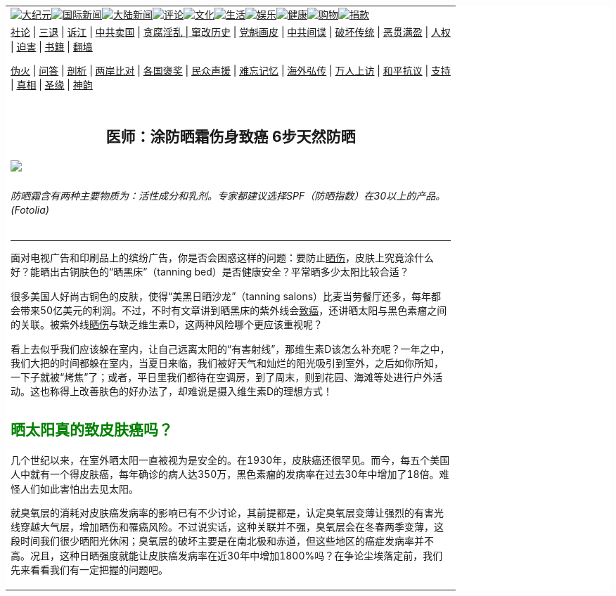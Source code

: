 <a name="1" id="1" target="_blank"></a><span id="1"></span>
<table border="0"><tr><td colspan="2" VALIGN=TOP><a href="https://github.com/cqlwsw285/djy/blob/master/gb/nsc413.md#1"><img src="https://gitlab.com/szzdlab/www/raw/master/t/djy/1.jpg" title="大纪元"></a><a href="https://github.com/cqlwsw285/djy/blob/master/gb/n24hr.md#1"><img src="https://gitlab.com/szzdlab/www/raw/master/t/djy/3.jpg" title="国际新闻"></a><a href="https://github.com/cqlwsw285/djy/blob/master/gb/nsc413.md#1"><img src="https://gitlab.com/szzdlab/www/raw/master/t/djy/4.jpg" title="大陆新闻"></a><a href="https://github.com/cqlwsw285/djy/blob/master/gb/news392.md#1"><img src="https://gitlab.com/szzdlab/www/raw/master/t/djy/5.jpg" title="评论"></a><a href="https://github.com/cqlwsw285/djy/blob/master/gb/news2007.md#1"><img src="https://gitlab.com/szzdlab/www/raw/master/t/djy/6.jpg" title="文化"></a><a href="https://github.com/cqlwsw285/djy/blob/master/gb/news2008.md#1"><img src="https://gitlab.com/szzdlab/www/raw/master/t/djy/7.jpg" title="生活"></a><a href="https://github.com/cqlwsw285/djy/blob/master/gb/ncyule.md#1"><img src="https://gitlab.com/szzdlab/www/raw/master/t/djy/8.jpg" title="娱乐"></a><a href="https://github.com/cqlwsw285/djy/blob/master/gb/nsc1002.md#1"><img src="https://gitlab.com/szzdlab/www/raw/master/t/djy/9.jpg" title="健康"><a href="https://www.youlucky.com"><img src="https://gitlab.com/szzdlab/www/raw/master/t/djy/10.jpg" title="购物"></a><a href="https://www.supportepoch.org/donation?utm_medium=epochtimes&utm_source=referral&utm_campaign=donate_button_djyhomepage"><img src="https://gitlab.com/szzdlab/www/raw/master/t/djy/12.jpg" title="捐款"></a></td></tr>
<tr><td colspan="2" VALIGN=TOP><a target="_blank" href="https://github.com/rdngdq252/djy/blob/master/gb/9p.md#1">社论</a> | <a target="_blank" href="https://github.com/cqlwsw285/djy/blob/master/gb/nf5657.md#1">三退</a> | <a target="_blank" href="https://github.com/cqlwsw285/djy/blob/master/gb/nf6123.md#1">诉江</a> | <a target="_blank" href="https://github.com/cqlwsw285/djy/blob/master/gb/nf1176117.md#1">中共卖国</a> | <a target="_blank" href="https://github.com/cqlwsw285/djy/blob/master/gb/nf5773.md#1">贪腐淫乱 | <a target="_blank" href="https://github.com/cqlwsw285/djy/blob/master/gb/nf1176115.md#1">窜改历史</a> | <a target="_blank" href="https://github.com/cqlwsw285/djy/blob/master/gb/nf1176107.md#1">党魁画皮</a> | <a target="_blank" href="https://github.com/cqlwsw285/djy/blob/master/gb/nf1320400.md#1">中共间谍</a> | <a target="_blank" href="https://github.com/cqlwsw285/djy/blob/master/gb/nf1176114.md#1">破坏传统</a> | <a target="_blank" href="https://github.com/cqlwsw285/djy/blob/master/gb/nf5287.md#1">恶贯满盈</a> | <a target="_blank" href="https://github.com/cqlwsw285/djy/blob/master/gb/ncid278.md#1">人权</a> | <a target="_blank" href="https://github.com/cqlwsw285/djy/blob/master/gb/nf1176111.md#1">迫害</a> | <a target="_blank" href="https://github.com/cqlwsw285/djy/blob/master/gb/nf1235328.md#1">书籍</a> | <a target="_blank" href="https://github.com/cqlwsw285/www/blob/master/README.md?zsrh#1">翻墙</a></p><p><a target="_blank" href="https://github.com/cqlwsw285/djy/blob/master/gb/nf5562.md#1">伪火</a> | <a target="_blank" href="https://github.com/cqlwsw285/djy/blob/master/gb/nf4378.md#1">问答</a> | <a target="_blank" href="https://github.com/cqlwsw285/djy/blob/master/gb/nf5792.md#1">剖析</a> | <a target="_blank" href="https://github.com/cqlwsw285/djy/blob/master/gb/nf5735.md#1">两岸比对</a> | <a target="_blank" href="https://github.com/cqlwsw285/djy/blob/master/gb/nf6119.md#1">各国褒奖</a> | <a target="_blank" href="https://github.com/cqlwsw285/djy/blob/master/gb/nf6120.md#1">民众声援</a> | <a target="_blank" href="https://github.com/cqlwsw285/djy/blob/master/gb/nf1188594.md#1">难忘记忆</a> | <a target="_blank" href="https://github.com/cqlwsw285/djy/blob/master/gb/nf3180.md#1">海外弘传</a> | <a target="_blank" href="https://github.com/cqlwsw285/djy/blob/master/gb/nf5410.md#1">万人上访</a> | <a target="_blank" href="https://github.com/cqlwsw285/ntdtv/blob/master/gb/prog1530_1.md#1">和平抗议</a> | <a target="_blank" href="https://github.com/cqlwsw285/djy/blob/master/gb/nf4386.md#1">支持</a> | <a target="_blank" href="https://github.com/cqlwsw285/djy/blob/master/gb/nf4389.md#1">真相</a> | <a target="_blank" href="https://github.com/cqlwsw285/djy/blob/master/gb/nf5790.md#1">圣缘</a> | <a target="_blank" href="https://github.com/cqlwsw285/djy/blob/master/gb/nf4786.md#1">神韵</a></td></tr>
<tr><td VALIGN=TOP width="626"><h2 align=center>医师：涂防晒霜伤身致癌 6步天然防晒</h2>
<img src="http://i.epochtimes.com/assets/uploads/2016/06/Fotolia_68374118_Subscription_L-600x400.jpg" />
<h6>防晒霜含有两种主要物质为：活性成分和乳剂。专家都建议选择SPF（防晒指数）在30以上的产品。(Fotolia)
</h6>
<hr>
<p>面对电视广告和印刷品上的缤纷广告，你是否会困惑这样的问题：要防止<a href="https://github.com/cqlwsw285/djy/blob/master/gb/tag/%E6%99%92%E4%BC%A4.md">晒伤</a>，皮肤上究竟涂什么好？能晒出古铜肤色的“晒黑床”（tanning bed）是否健康安全？平常晒多少太阳比较合适？</p>
<p>很多美国人好尚古铜色的皮肤，使得“美黑日晒沙龙”（tanning salons）比麦当劳餐厅还多，每年都会带来50亿美元的利润。不过，不时有文章讲到晒黑床的紫外线会<a href="https://github.com/cqlwsw285/djy/blob/master/gb/tag/%E8%87%B4%E7%99%8C.md">致癌</a>，还讲晒太阳与黑色素瘤之间的关联。被紫外线<a href="https://github.com/cqlwsw285/djy/blob/master/gb/tag/%E6%99%92%E4%BC%A4.md">晒伤</a>与缺乏维生素D，这两种风险哪个更应该重视呢？</p>
<p>看上去似乎我们应该躲在室内，让自己远离太阳的“有害射线”，那维生素D该怎么补充呢？一年之中，我们大把的时间都躲在室内，当夏日来临，我们被好天气和灿烂的阳光吸引到室外，之后如你所知，一下子就被“烤焦”了；或者，平日里我们都待在空调房，到了周末，则到花园、海滩等处进行户外活动。这也称得上改善肤色的好办法了，却难说是摄入维生素D的理想方式！</p>
<h2><span style="color: #008000;"><strong>晒太阳真的致皮肤癌吗？</strong></span></h2>
<p>几个世纪以来，在室外晒太阳一直被视为是安全的。在1930年，皮肤癌还很罕见。而今，每五个美国人中就有一个得皮肤癌，每年确诊的病人达350万，黑色素瘤的发病率在过去30年中增加了18倍。难怪人们如此害怕出去见太阳。</p>
<p>就臭氧层的消耗对皮肤癌发病率的影响已有不少讨论，其前提都是，认定臭氧层变薄让强烈的有害光线穿越大气层，增加晒伤和罹癌风险。不过说实话，这种关联并不强，臭氧层会在冬春两季变薄，这段时间我们很少晒阳光休闲；臭氧层的破坏主要是在南北极和赤道，但这些地区的癌症发病率并不高。况且，这种日晒强度就能让皮肤癌发病率在近30年中增加1800%吗？在争论尘埃落定前，我们先来看看我们有一定把握的问题吧。</p>